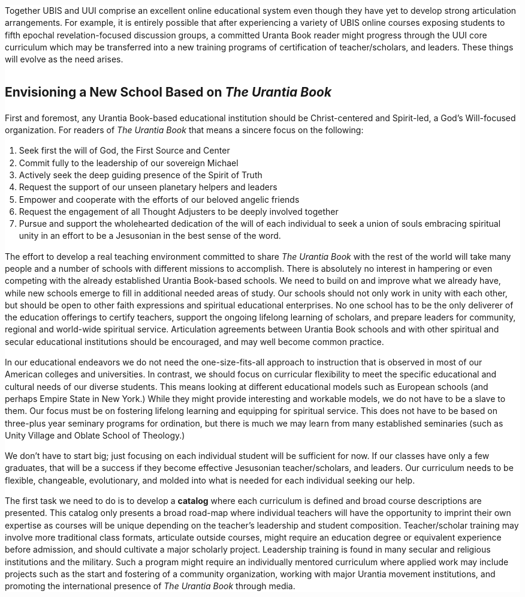 Together UBIS and UUI comprise an excellent online educational system even though they have yet to develop strong articulation arrangements. For example, it is entirely possible that after experiencing a variety of UBIS online courses exposing students to fifth epochal revelation-focused discussion groups, a committed Uranta Book reader might progress through the UUI core curriculum which may be transferred into a new training programs of certification of teacher/scholars, and leaders. These things will evolve as the need arises.

## Envisioning a New School Based on _The Urantia Book_

First and foremost, any Urantia Book-based educational institution should be Christ-centered and Spirit-led, a God’s Will-focused organization. For readers of _The Urantia Book_ that means a sincere focus on the following:

1. Seek first the will of God, the First Source and Center
2. Commit fully to the leadership of our sovereign Michael
3. Actively seek the deep guiding presence of the Spirit of Truth
4. Request the support of our unseen planetary helpers and leaders
5. Empower and cooperate with the efforts of our beloved angelic friends
6. Request the engagement of all Thought Adjusters to be deeply involved together
7. Pursue and support the wholehearted dedication of the will of each individual to seek a union of souls embracing spiritual unity in an effort to be a Jesusonian in the best sense of the word.

The effort to develop a real teaching environment committed to share _The Urantia Book_ with the rest of the world will take many people and a number of schools with different missions to accomplish. There is absolutely no interest in hampering or even competing with the already established Urantia Book-based schools. We need to build on and improve what we already have, while new schools emerge to fill in additional needed areas of study. Our schools should not only work in unity with each other, but should be open to other faith expressions and spiritual educational enterprises. No one school has to be the only deliverer of the education offerings to certify teachers, support the ongoing lifelong learning of scholars, and prepare leaders for community, regional and world-wide spiritual service. Articulation agreements between Urantia Book schools and with other spiritual and secular educational institutions should be encouraged, and may well become common practice.

In our educational endeavors we do not need the one-size-fits-all approach to instruction that is observed in most of our American colleges and universities. In contrast, we should focus on curricular flexibility to meet the specific educational and cultural needs of our diverse students. This means looking at different educational models such as European schools (and perhaps Empire State in New York.) While they might provide interesting and workable models, we do not have to be a slave to them. Our focus must be on fostering lifelong learning and equipping for spiritual service. This does not have to be based on three-plus year seminary programs for ordination, but there is much we may learn from many established seminaries (such as Unity Village and Oblate School of Theology.)

We don’t have to start big; just focusing on each individual student will be sufficient for now. If our classes have only a few graduates, that will be a success if they become effective Jesusonian teacher/scholars, and leaders. Our curriculum needs to be flexible, changeable, evolutionary, and molded into what is needed for each individual seeking our help.

The first task we need to do is to develop a **catalog** where each curriculum is defined and broad course descriptions are presented. This catalog only presents a broad road-map where individual teachers will have the opportunity to imprint their own expertise as courses will be unique depending on the teacher’s leadership and student composition. Teacher/scholar training may involve more traditional class formats, articulate outside courses, might require an education degree or equivalent experience before admission, and should cultivate a major scholarly project. Leadership training is found in many secular and religious institutions and the military. Such a program might require an individually mentored curriculum where applied work may include projects such as the start and fostering of a community organization, working with major Urantia movement institutions, and promoting the international presence of _The Urantia Book_ through media.
